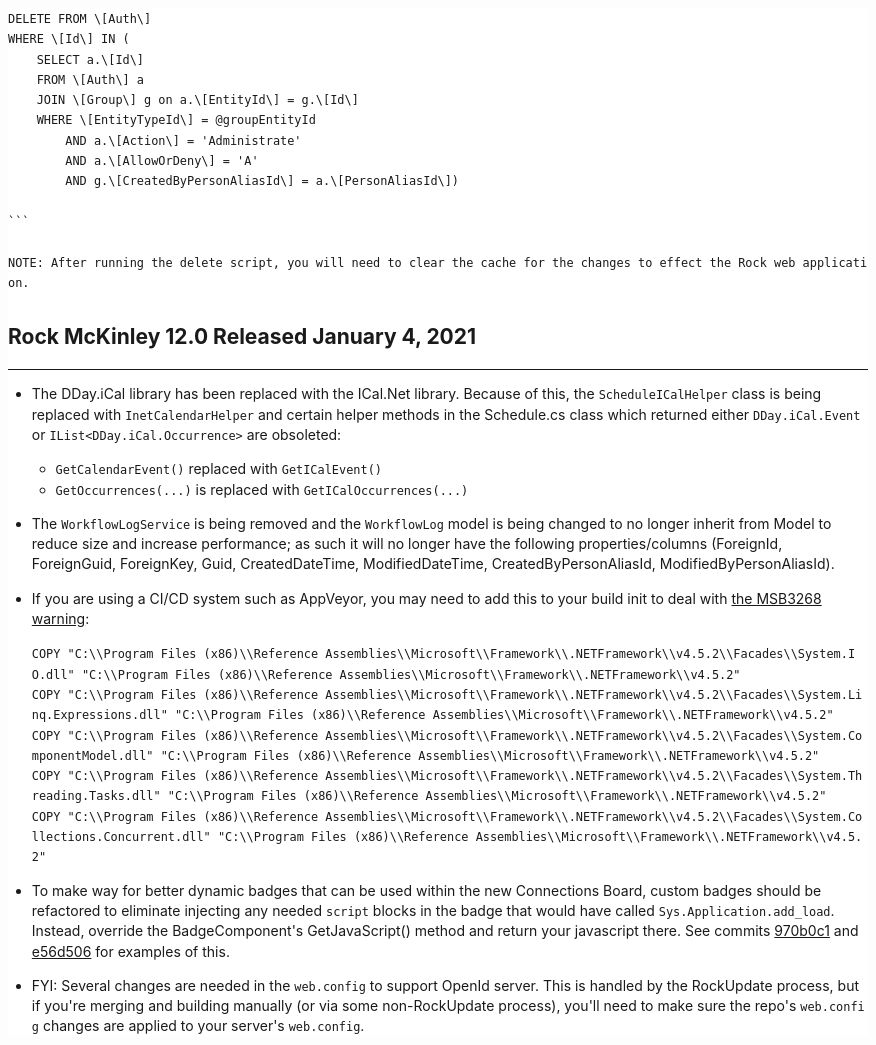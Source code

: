     DELETE FROM \[Auth\]
    WHERE \[Id\] IN (
    	SELECT a.\[Id\]
    	FROM \[Auth\] a
    	JOIN \[Group\] g on a.\[EntityId\] = g.\[Id\]
    	WHERE \[EntityTypeId\] = @groupEntityId
    		AND a.\[Action\] = 'Administrate'
    		AND a.\[AllowOrDeny\] = 'A'
    		AND g.\[CreatedByPersonAliasId\] = a.\[PersonAliasId\])
        
    ```
    
    NOTE: After running the delete script, you will need to clear the cache for the changes to effect the Rock web application.
    

Rock McKinley 12.0 Released January 4, 2021
-------------------------------------------

* * *

*   The DDay.iCal library has been replaced with the ICal.Net library. Because of this, the `ScheduleICalHelper` class is being replaced with `InetCalendarHelper` and certain helper methods in the Schedule.cs class which returned either `DDay.iCal.Event` or `IList<DDay.iCal.Occurrence>` are obsoleted:
    *   `GetCalendarEvent()` replaced with `GetICalEvent()`
    *   `GetOccurrences(...)` is replaced with `GetICalOccurrences(...)`
*   The `WorkflowLogService` is being removed and the `WorkflowLog` model is being changed to no longer inherit from Model to reduce size and increase performance; as such it will no longer have the following properties/columns (ForeignId, ForeignGuid, ForeignKey, Guid, CreatedDateTime, ModifiedDateTime, CreatedByPersonAliasId, ModifiedByPersonAliasId).
*   If you are using a CI/CD system such as AppVeyor, you may need to add this to your build init to deal with [the MSB3268 warning](https://stackoverflow.com/questions/48118263/asp-net-web-site-builds-locally-but-throws-msb3268-on-the-build-server):
    ```
    COPY "C:\\Program Files (x86)\\Reference Assemblies\\Microsoft\\Framework\\.NETFramework\\v4.5.2\\Facades\\System.IO.dll" "C:\\Program Files (x86)\\Reference Assemblies\\Microsoft\\Framework\\.NETFramework\\v4.5.2"
    COPY "C:\\Program Files (x86)\\Reference Assemblies\\Microsoft\\Framework\\.NETFramework\\v4.5.2\\Facades\\System.Linq.Expressions.dll" "C:\\Program Files (x86)\\Reference Assemblies\\Microsoft\\Framework\\.NETFramework\\v4.5.2"
    COPY "C:\\Program Files (x86)\\Reference Assemblies\\Microsoft\\Framework\\.NETFramework\\v4.5.2\\Facades\\System.ComponentModel.dll" "C:\\Program Files (x86)\\Reference Assemblies\\Microsoft\\Framework\\.NETFramework\\v4.5.2"
    COPY "C:\\Program Files (x86)\\Reference Assemblies\\Microsoft\\Framework\\.NETFramework\\v4.5.2\\Facades\\System.Threading.Tasks.dll" "C:\\Program Files (x86)\\Reference Assemblies\\Microsoft\\Framework\\.NETFramework\\v4.5.2"
    COPY "C:\\Program Files (x86)\\Reference Assemblies\\Microsoft\\Framework\\.NETFramework\\v4.5.2\\Facades\\System.Collections.Concurrent.dll" "C:\\Program Files (x86)\\Reference Assemblies\\Microsoft\\Framework\\.NETFramework\\v4.5.2"
    ```
    
*   To make way for better dynamic badges that can be used within the new Connections Board, custom badges should be refactored to eliminate injecting any needed `script` blocks in the badge that would have called `Sys.Application.add_load`. Instead, override the BadgeComponent's GetJavaScript() method and return your javascript there. See commits [970b0c1](https://github.com/sparkdevnetwork/rock/commit/970b0c18aad64fc4dc17815cbf83b6d55097c639) and [e56d506](https://github.com/sparkdevnetwork/rock/commit/e56d506642d185f305efa6cedc036aecc0e06458) for examples of this.
*   FYI: Several changes are needed in the `web.config` to support OpenId server. This is handled by the RockUpdate process, but if you're merging and building manually (or via some non-RockUpdate process), you'll need to make sure the repo's `web.config` changes are applied to your server's `web.config`.
